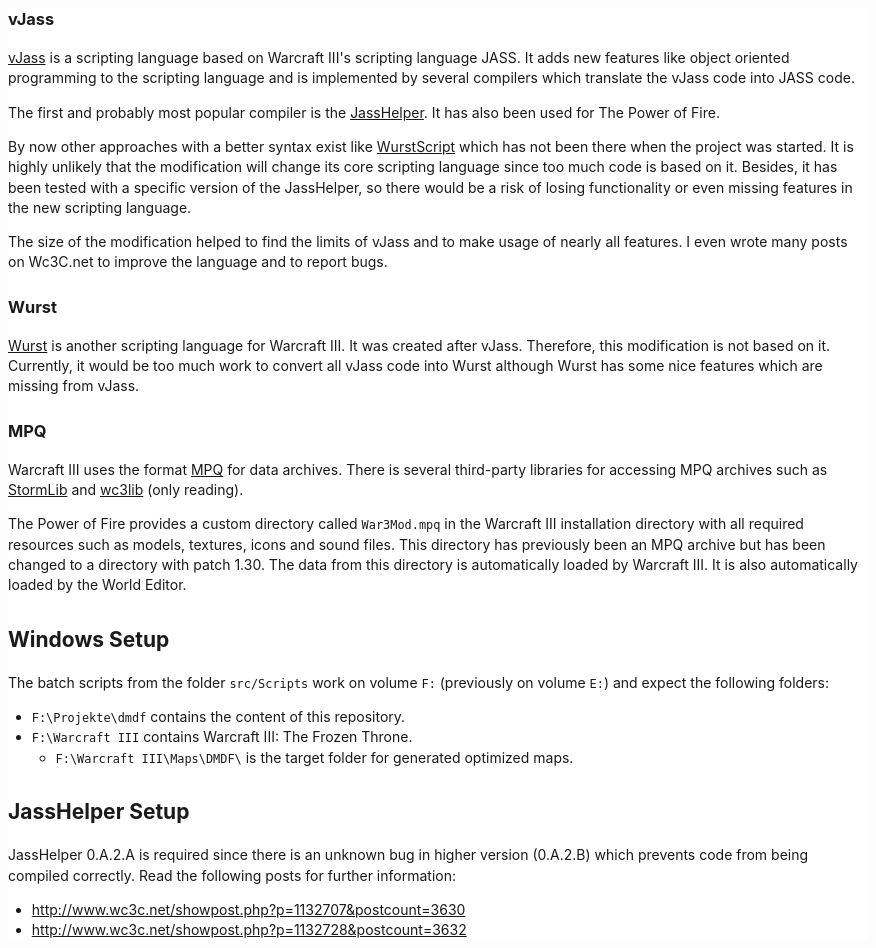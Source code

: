### vJass <a name="formats_vjass"></a>
[vJass](http://www.wc3c.net/vexorian/jasshelpermanual.html) is a scripting language based on Warcraft III's scripting language JASS.
It adds new features like object oriented programming to the scripting language and is implemented by several compilers which translate the vJass code into JASS code.

The first and probably most popular compiler is the [JassHelper](http://www.wc3c.net/showthread.php?t=88142).
It has also been used for The Power of Fire.

By now other approaches with a better syntax exist like [WurstScript](https://wurstlang.org/) which has not been there when the project was started.
It is highly unlikely that the modification will change its core scripting language since too much code is based on it.
Besides, it has been tested with a specific version of the JassHelper, so there would be a risk of losing functionality or even missing features in the new scripting language.

The size of the modification helped to find the limits of vJass and to make usage of nearly all features.
I even wrote many posts on Wc3C.net to improve the language and to report bugs.

### Wurst <a name="formats_wurst"></a>
[Wurst](https://wurstlang.org) is another scripting language for Warcraft III.
It was created after vJass.
Therefore, this modification is not based on it.
Currently, it would be too much work to convert all vJass code into Wurst although Wurst has some nice features which are missing from vJass.

### MPQ <a name="formats_mpq"></a>
Warcraft III uses the format [MPQ](https://en.wikipedia.org/wiki/MPQ) for data archives.
There is several third-party libraries for accessing MPQ archives such as [StormLib](https://github.com/ladislav-zezula/StormLib) and [wc3lib](https://github.com/tdauth/wc3lib) (only reading).

The Power of Fire provides a custom directory called `War3Mod.mpq` in the Warcraft III installation directory with all required resources such as models, textures, icons and sound files.
This directory has previously been an MPQ archive but has been changed to a directory with patch 1.30.
The data from this directory is automatically loaded by Warcraft III.
It is also automatically loaded by the World Editor.

## Windows Setup <a name="windows"></a>
The batch scripts from the folder `src/Scripts` work on volume `F:` (previously on volume `E:`) and expect the following folders:
* `F:\Projekte\dmdf` contains the content of this repository.
* `F:\Warcraft III` contains Warcraft III: The Frozen Throne.
    * `F:\Warcraft III\Maps\DMDF\` is the target folder for generated optimized maps.

## JassHelper Setup <a name="jasshelper_setup"></a>
JassHelper 0.A.2.A is required since there is an unknown bug in higher version (0.A.2.B) which prevents
code from being compiled correctly.
Read the following posts for further information:
* http://www.wc3c.net/showpost.php?p=1132707&postcount=3630
* http://www.wc3c.net/showpost.php?p=1132728&postcount=3632
